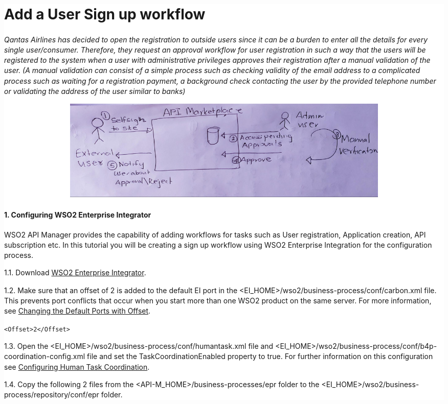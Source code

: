 # Add a User Sign up workflow

_Qantas Airlines has decided to open the registration to outside users since it can be a burden to enter all the details for every single user/consumer. Therefore, they request an approval workflow for user registration in such a way that the users will be registered to the system when a user with administrative privileges approves their registration after a manual validation of the user. (A manual validation can consist of a simple process such as checking validity of the email address to a complicated process such as waiting for a registration payment, a background check contacting the user by the provided telephone number or validating the address of the user similar to banks)_

<p align="center">
  <img width="70%" src="../resources/images/apim/sign-up-workflow-0.jpg">
</p>

#### 1. Configuring WSO2 Enterprise Integrator

WSO2 API Manager provides the capability of adding workflows for tasks such as User registration, Application creation, API subscription etc. In this tutorial you will be creating a sign up workflow using WSO2 Enterprise Integration for the configuration process.

1.1. Download [WSO2 Enterprise Integrator](https://wso2.com/enterprise-integrator/6.6.0).

1.2. Make sure that an offset of 2 is added to the default EI port in the <EI_HOME>/wso2/business-process/conf/carbon.xml file. This prevents port conflicts that occur when you start more than one WSO2 product on the same server. For more information, see [Changing the Default Ports with Offset](https://apim.docs.wso2.com/reference/guides/changing-the-default-ports-with-offset).

`
<Offset>2</Offset>
`

1.3. Open the <EI_HOME>/wso2/business-process/conf/humantask.xml file and <EI_HOME>/wso2/business-process/conf/b4p-coordination-config.xml file and set the TaskCoordinationEnabled property to true. For further information on this configuration see [Configuring Human Task Coordination](https://docs.wso2.com/display/BPS360/Configuring+Human+Task+Coordination).



1.4. Copy the following 2 files from the <API-M_HOME>/business-processes/epr folder to the <EI_HOME>/wso2/business-process/repository/conf/epr folder.
